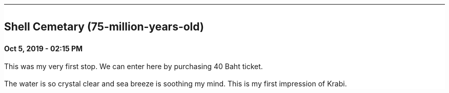 <iframe src="https://www.google.com/maps/embed?pb=!1m18!1m12!1m3!1d3950.0215372496955!2d98.98100611474018!3d8.099285505085845!2m3!1f0!2f0!3f0!3m2!1i1024!2i768!4f13.1!3m3!1m2!1s0x3051923889933851%3A0xf0223bd0b5f3ab0!2sKrabi%20Airport!5e0!3m2!1sen!2sth!4v1570451983217!5m2!1sen!2sth" width="100%" height="450" frameborder="0" style="border:0;display:block;margin: 0 auto;" allowfullscreen=""></iframe>

---

## Shell Cemetary (75-million-years-old)

**Oct 5, 2019 - 02:15 PM**

This was my very first stop. We can enter here by purchasing 40 Baht ticket.

The water is so crystal clear and sea breeze is soothing my mind. This is my first impression of Krabi.

<div class="pa-gallery-player-widget" style="width:100%; height:480px; display:none;" data-link="https://photos.app.goo.gl/fT8VcAQkyLnUfUfx7" data-title="trip-201910-02-shell cemetary" data-description="16 new photos added to shared album">
  <object data="https://lh3.googleusercontent.com/yX7uyO6Jh2kmX-6LK6jxGqPjuhATBFyS7HPQqe6Vw4iZxPYGoh2ewGO1NhZuj1I3pQR1--2zdviSZFCp2DVR7cRxdXAH2on9XjoBwcWYHbzsbxMF2Eu7wMbkkuqd458IABXBRjzk6Q=w1920-h1080"></object>
  <object data="https://lh3.googleusercontent.com/CZDCugWboRXi60s_aTQfKvkiPrhi_ZPVS3Oh2rqTkt5F2ZT77Y_aDupy7sFaXOpl5pB9hGWgTafaf01-DaeUzUKYg9fY6a7h7hXVXzutEgBCKJzCUB7OsW3_8ZE5NKFyD9YQ2sCfDQ=w1920-h1080"></object>
  <object data="https://lh3.googleusercontent.com/_wJb2KBBzlbKYATI13YTMwaDjhuI5aohFZYXDpmsoh14rZVqkF2CHJciU3MEhCMcy_MA-h_AQpO6axHgN_oxaZtnPV3wH_8n_vIcQHJUKzooNPk4bYeE8TBki-5sUX4IbQSeZ2_T2w=w1920-h1080"></object>
  <object data="https://lh3.googleusercontent.com/5rbetlNTiDa0FzfYMygO265poWNenWr7N6lJFucJfIt0Yzu60F0k6ReLnc_UebDkhOydh3PKNyYvrYVIYj6a4reivlT0c3qx_UAOhb2juvLf0EXbheuDVYxz6gCaM67CKExqtuRk9A=w1920-h1080"></object>
  <object data="https://lh3.googleusercontent.com/nNNbCybw6trTmX6xUT3y4thoyQ6pywR9pXkS3BSog42AuunqDgyk0S-URGl0aGWpvcCeBKXKR_kutnpdPVjlYXV_MCWs3uvuUdnMZ0pwQqp4UXi8NGLl5sb8Igxdpi0ZCoY2FUauzA=w1920-h1080"></object>
  <object data="https://lh3.googleusercontent.com/7OkObZ12y0mCqHMzIA7bvTaA88OIJVT0YfrH9fEk4bjeEf_L12A6F8S67VMnDlkSDYwa3IBwCp_oetNIjR7t80Dr_rwGrL5K6sNWFoVTIGFGns1t-qvNROUuVY3sOZ9Ca1_wckZBNQ=w1920-h1080"></object>
  <object data="https://lh3.googleusercontent.com/FFpYBehceWCoXSzdsx7UpCxVQTwJLP4QJo0INKBeIUktsbg5_Cnv_2M-DnfX5oSZcBld9OUTsz2sRytem2NcLF3KXrnGswfyHnHiS-GGHALnyjUKNf-kQkAE1qjReZyIyFaxNKbp3Q=w1920-h1080"></object>
  <object data="https://lh3.googleusercontent.com/YSdLzLUUO9Fhm9bmwVP-jyin3EZ5Tw_hSCwsJHfTvKwhwz47D0aydnPbnPdlFy1A66nCnVqVWgHJXDDXPj6hMaoNH5w1ESWmHU_dXxgbjindajZLo6MyC2Op6C1XzxKw5-M_GyqkbQ=w1920-h1080"></object>
  <object data="https://lh3.googleusercontent.com/qIsanvo5p5caZKIF83Sj0-wLjekwDdZdb7S1F43zj3XdQoSPRgPXibXI9zzYWlfZwXkdldi-TNZ4LxSr00MCpqqCXWyrCzz088tNIqjyUcFjD-2DspnkkopwEC_jNUMZL8Ph8U0eEQ=w1920-h1080"></object>
  <object data="https://lh3.googleusercontent.com/whsZ2npHNxEQyS4S-bNCspmmdV5QY17tFUpj34SpWdNZVfjfp83okzxDYn5Xj5NLVfoAtbFltKKdoebB3Y3PHrVach0JcOEb-D4jBnZbjUJNp9Ej0gVBZ92BCfZQu7ARL0CFebXQ4g=w1920-h1080"></object>
  <object data="https://lh3.googleusercontent.com/vYno1oD9Iioi5C6rIGiktvW5NzjiI7YLb62dAHcvMlDNBpICLs0nsiQZ7mx8pNq6H6cRUyckURLjytEFHmBegzha_sPfdWMswXB-sKiAWU2PlhIfvKry8vlhmCP6mcpidy6-dkVPxA=w1920-h1080"></object>
  <object data="https://lh3.googleusercontent.com/8aTooXIATAhBSng8bvhZACXYzXqZKd5-dWK1Vw8LuYQ2BQt11kdgZt8Z6M12YPRbG9Ae6K1C4J2lN4WN4XaJJElJrcWpn4B86LLACYKJUsKGO0oXS8xf6IusWQGoAQaFWsba5Mra6g=w1920-h1080"></object>
  <object data="https://lh3.googleusercontent.com/vZm0xpwveWNMfnfI2sv2j_29Na4WokBHFRZiX_wEl8Dmr0PFDVcVSpsrVJNzr5LLZL4JZ8DNBDy_qsM4E20RrOGf-vFJ33KyleQcJSX8wa5eSBiw_fealbGWYtPtoUl3Co3z9inxfw=w1920-h1080"></object>
  <object data="https://lh3.googleusercontent.com/5_NJAWuuyFJPrbnkY1066ZoedWHYAQ771Ys6cofw5HpPc8d5lvq9H8FMaGyE8EYSwTptpKNAfGDn6nMwk_MEK8dacIvZbx8iMsS2wkw4iP8jwnMbu9wsCNboH4vr9PeKO-Xx-vBM6Q=w1920-h1080"></object>
  <object data="https://lh3.googleusercontent.com/-rVs6QyR_HsCPWau4D7yIWOEjA7DvQMm0CFoSRWAVywt5vU6W6KnT0J_9S84N_kOat29sBzJl_lt-ftUfnwAmvW9nq3_TiS0Gfk5i0oCT7HY1MVs7rWp7eTm7hL14dQOHu2RafTIgQ=w1920-h1080"></object>
